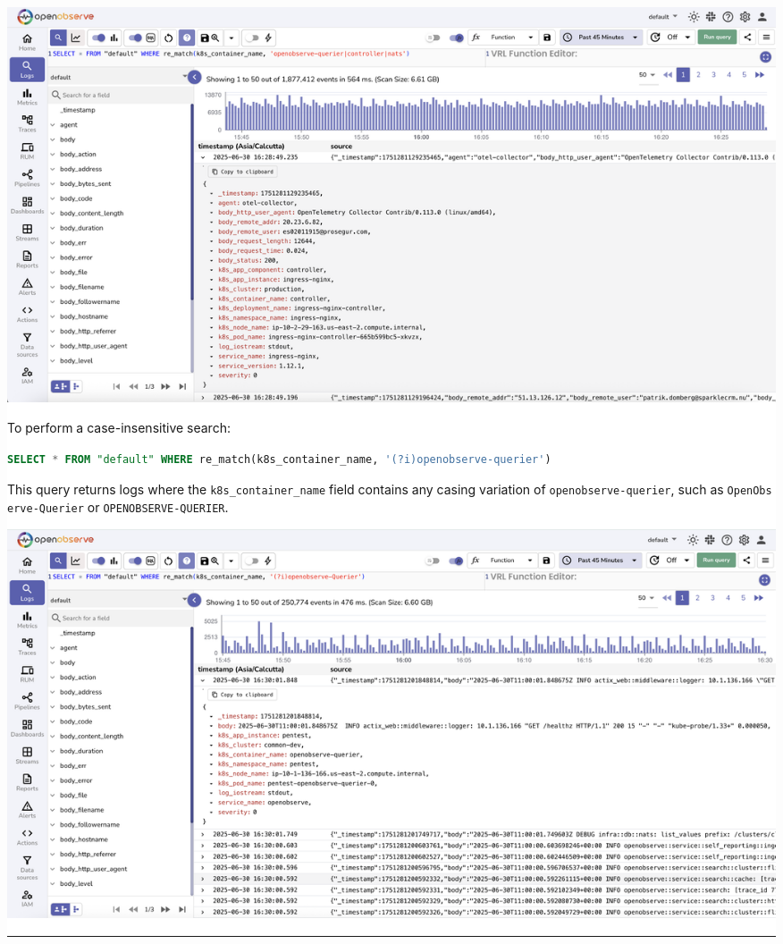 ![re_match](./images/sql-reference/re-match.png)


To perform a case-insensitive search:

```sql
SELECT * FROM "default" WHERE re_match(k8s_container_name, '(?i)openobserve-querier')
```
This query returns logs where the `k8s_container_name` field contains any casing variation of `openobserve-querier`, such as `OpenObserve-Querier` or `OPENOBSERVE-QUERIER`.

![re_match_ignore_case](./images/sql-reference/re-match-ignore-case.png)

---